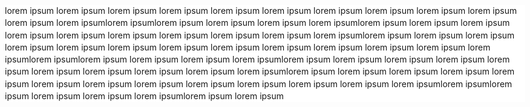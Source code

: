 lorem ipsum
lorem ipsum
lorem ipsum
lorem ipsum
lorem ipsum
lorem ipsum
lorem ipsum
lorem ipsum
lorem ipsum
lorem ipsum
lorem ipsum
lorem ipsumlorem ipsumlorem ipsum
lorem ipsum
lorem ipsum
lorem ipsumlorem ipsum
lorem ipsum
lorem ipsum
lorem ipsum
lorem ipsum
lorem ipsum
lorem ipsum
lorem ipsum
lorem ipsum
lorem ipsumlorem ipsum
lorem ipsum
lorem ipsum
lorem ipsum
lorem ipsum
lorem ipsum
lorem ipsum
lorem ipsum
lorem ipsum
lorem ipsum
lorem ipsum
lorem ipsum
lorem ipsumlorem ipsumlorem ipsum
lorem ipsum
lorem ipsum
lorem ipsumlorem ipsum
lorem ipsum
lorem ipsum
lorem ipsum
lorem ipsum
lorem ipsum
lorem ipsum
lorem ipsum
lorem ipsum
lorem ipsumlorem ipsum
lorem ipsum
lorem ipsum
lorem ipsum
lorem ipsum
lorem ipsum
lorem ipsum
lorem ipsum
lorem ipsum
lorem ipsum
lorem ipsum
lorem ipsum
lorem ipsumlorem ipsumlorem ipsum
lorem ipsum
lorem ipsum
lorem ipsumlorem ipsum
lorem ipsum